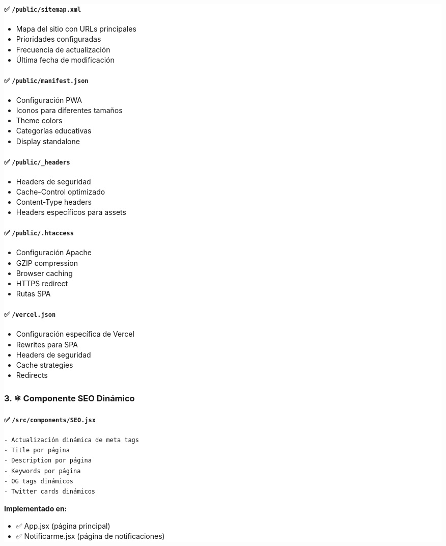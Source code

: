 #### ✅ `/public/sitemap.xml`

- Mapa del sitio con URLs principales
- Prioridades configuradas
- Frecuencia de actualización
- Última fecha de modificación

#### ✅ `/public/manifest.json`

- Configuración PWA
- Iconos para diferentes tamaños
- Theme colors
- Categorías educativas
- Display standalone

#### ✅ `/public/_headers`

- Headers de seguridad
- Cache-Control optimizado
- Content-Type headers
- Headers específicos para assets

#### ✅ `/public/.htaccess`

- Configuración Apache
- GZIP compression
- Browser caching
- HTTPS redirect
- Rutas SPA

#### ✅ `/vercel.json`

- Configuración específica de Vercel
- Rewrites para SPA
- Headers de seguridad
- Cache strategies
- Redirects

### 3. ⚛️ Componente SEO Dinámico

#### ✅ `/src/components/SEO.jsx`

```jsx
- Actualización dinámica de meta tags
- Title por página
- Description por página
- Keywords por página
- OG tags dinámicos
- Twitter cards dinámicos
```

**Implementado en:**

- ✅ App.jsx (página principal)
- ✅ Notificarme.jsx (página de notificaciones)
